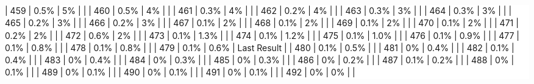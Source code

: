 | 459 | 0.5% | 5% |  |
| 460 | 0.5% | 4% |  |
| 461 | 0.3% | 4% |  |
| 462 | 0.2% | 4% |  |
| 463 | 0.3% | 3% |  |
| 464 | 0.3% | 3% |  |
| 465 | 0.2% | 3% |  |
| 466 | 0.2% | 3% |  |
| 467 | 0.1% | 2% |  |
| 468 | 0.1% | 2% |  |
| 469 | 0.1% | 2% |  |
| 470 | 0.1% | 2% |  |
| 471 | 0.2% | 2% |  |
| 472 | 0.6% | 2% |  |
| 473 | 0.1% | 1.3% |  |
| 474 | 0.1% | 1.2% |  |
| 475 | 0.1% | 1.0% |  |
| 476 | 0.1% | 0.9% |  |
| 477 | 0.1% | 0.8% |  |
| 478 | 0.1% | 0.8% |  |
| 479 | 0.1% | 0.6% | Last Result |
| 480 | 0.1% | 0.5% |  |
| 481 | 0% | 0.4% |  |
| 482 | 0.1% | 0.4% |  |
| 483 | 0% | 0.4% |  |
| 484 | 0% | 0.3% |  |
| 485 | 0% | 0.3% |  |
| 486 | 0% | 0.2% |  |
| 487 | 0.1% | 0.2% |  |
| 488 | 0% | 0.1% |  |
| 489 | 0% | 0.1% |  |
| 490 | 0% | 0.1% |  |
| 491 | 0% | 0.1% |  |
| 492 | 0% | 0% |  |
